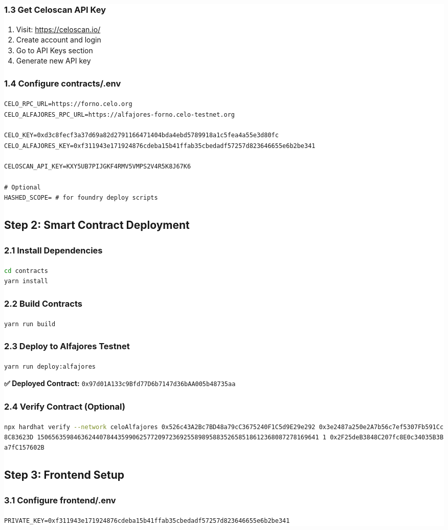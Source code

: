 ### 1.3 Get Celoscan API Key
1. Visit: https://celoscan.io/
2. Create account and login
3. Go to API Keys section
4. Generate new API key

### 1.4 Configure contracts/.env
```env
CELO_RPC_URL=https://forno.celo.org
CELO_ALFAJORES_RPC_URL=https://alfajores-forno.celo-testnet.org

CELO_KEY=0xd3c8fecf3a37d69a82d2791166471404bda4ebd5789918a1c5fea4a55e3d80fc
CELO_ALFAJORES_KEY=0xf311943e171924876cdeba15b41ffab35cbedadf57257d823646655e6b2be341

CELOSCAN_API_KEY=KXY5UB7PIJGKF4RMV5VMPS2V4R5K8J67K6

# Optional
HASHED_SCOPE= # for foundry deploy scripts
```

## Step 2: Smart Contract Deployment

### 2.1 Install Dependencies
```bash
cd contracts
yarn install
```

### 2.2 Build Contracts
```bash
yarn run build
```

### 2.3 Deploy to Alfajores Testnet
```bash
yarn run deploy:alfajores
```

**✅ Deployed Contract:** `0x97d01A133c9Bfd77D6b7147d36bAA005b48735aa`

### 2.4 Verify Contract (Optional)
```bash
npx hardhat verify --network celoAlfajores 0x526c43A2Bc7BD48a79cC3675240F1C5d9E29e292 0x3e2487a250e2A7b56c7ef5307Fb591Cc8C83623D 15065635984636244078443599062577209723692558989588352658518612368087278169641 1 0x2F25deB3848C207fc8E0c34035B3Ba7fC157602B
```

## Step 3: Frontend Setup

### 3.1 Configure frontend/.env
```env
PRIVATE_KEY=0xf311943e171924876cdeba15b41ffab35cbedadf57257d823646655e6b2be341
```
